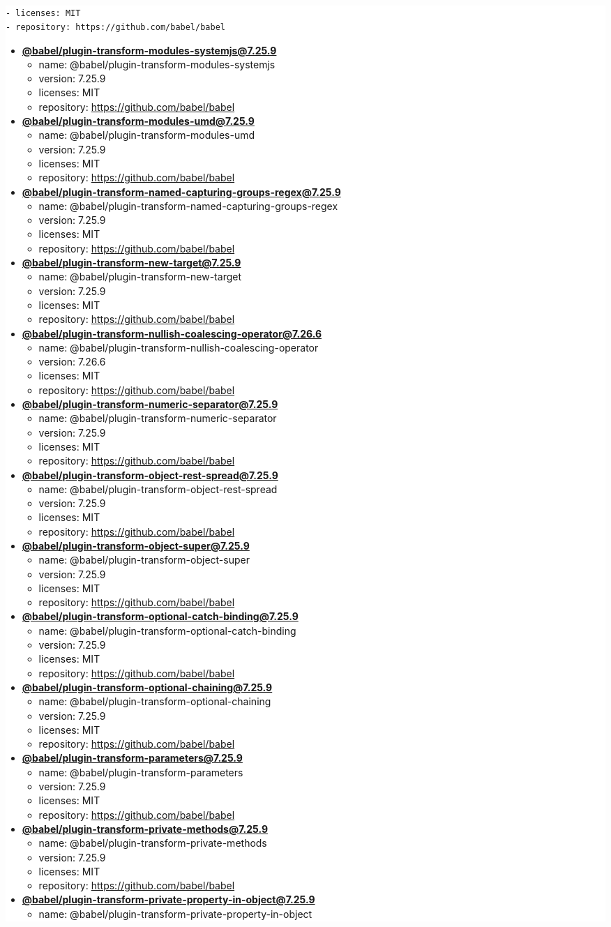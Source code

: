     - licenses: MIT
    - repository: https://github.com/babel/babel
 - **[@babel/plugin-transform-modules-systemjs@7.25.9](https://github.com/babel/babel)**
    - name: @babel/plugin-transform-modules-systemjs
    - version: 7.25.9
    - licenses: MIT
    - repository: https://github.com/babel/babel
 - **[@babel/plugin-transform-modules-umd@7.25.9](https://github.com/babel/babel)**
    - name: @babel/plugin-transform-modules-umd
    - version: 7.25.9
    - licenses: MIT
    - repository: https://github.com/babel/babel
 - **[@babel/plugin-transform-named-capturing-groups-regex@7.25.9](https://github.com/babel/babel)**
    - name: @babel/plugin-transform-named-capturing-groups-regex
    - version: 7.25.9
    - licenses: MIT
    - repository: https://github.com/babel/babel
 - **[@babel/plugin-transform-new-target@7.25.9](https://github.com/babel/babel)**
    - name: @babel/plugin-transform-new-target
    - version: 7.25.9
    - licenses: MIT
    - repository: https://github.com/babel/babel
 - **[@babel/plugin-transform-nullish-coalescing-operator@7.26.6](https://github.com/babel/babel)**
    - name: @babel/plugin-transform-nullish-coalescing-operator
    - version: 7.26.6
    - licenses: MIT
    - repository: https://github.com/babel/babel
 - **[@babel/plugin-transform-numeric-separator@7.25.9](https://github.com/babel/babel)**
    - name: @babel/plugin-transform-numeric-separator
    - version: 7.25.9
    - licenses: MIT
    - repository: https://github.com/babel/babel
 - **[@babel/plugin-transform-object-rest-spread@7.25.9](https://github.com/babel/babel)**
    - name: @babel/plugin-transform-object-rest-spread
    - version: 7.25.9
    - licenses: MIT
    - repository: https://github.com/babel/babel
 - **[@babel/plugin-transform-object-super@7.25.9](https://github.com/babel/babel)**
    - name: @babel/plugin-transform-object-super
    - version: 7.25.9
    - licenses: MIT
    - repository: https://github.com/babel/babel
 - **[@babel/plugin-transform-optional-catch-binding@7.25.9](https://github.com/babel/babel)**
    - name: @babel/plugin-transform-optional-catch-binding
    - version: 7.25.9
    - licenses: MIT
    - repository: https://github.com/babel/babel
 - **[@babel/plugin-transform-optional-chaining@7.25.9](https://github.com/babel/babel)**
    - name: @babel/plugin-transform-optional-chaining
    - version: 7.25.9
    - licenses: MIT
    - repository: https://github.com/babel/babel
 - **[@babel/plugin-transform-parameters@7.25.9](https://github.com/babel/babel)**
    - name: @babel/plugin-transform-parameters
    - version: 7.25.9
    - licenses: MIT
    - repository: https://github.com/babel/babel
 - **[@babel/plugin-transform-private-methods@7.25.9](https://github.com/babel/babel)**
    - name: @babel/plugin-transform-private-methods
    - version: 7.25.9
    - licenses: MIT
    - repository: https://github.com/babel/babel
 - **[@babel/plugin-transform-private-property-in-object@7.25.9](https://github.com/babel/babel)**
    - name: @babel/plugin-transform-private-property-in-object